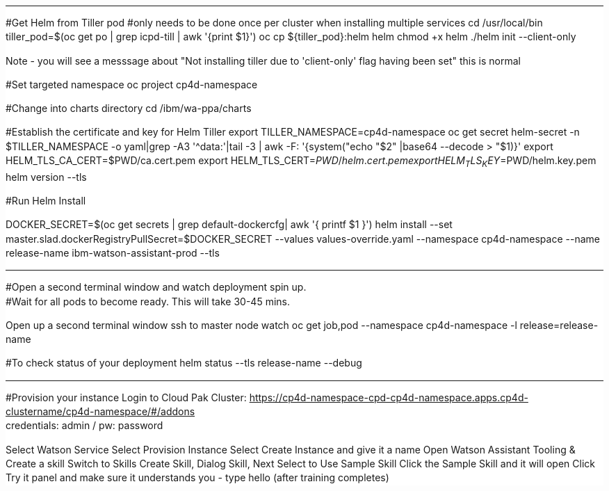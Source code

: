 _________________________________________________________

#Get Helm from Tiller pod #only needs to be done once per cluster when installing multiple services
cd /usr/local/bin
tiller_pod=$(oc get po | grep icpd-till | awk '{print $1}')
oc cp ${tiller_pod}:helm helm
chmod +x helm
./helm init --client-only

Note - you will see a messsage about "Not installing tiller due to 'client-only' flag having been set" this is normal


#Set targeted namespace
oc project cp4d-namespace

#Change into charts directory
cd /ibm/wa-ppa/charts

#Establish the certificate and key for Helm Tiller
export TILLER_NAMESPACE=cp4d-namespace
oc get secret helm-secret -n $TILLER_NAMESPACE -o yaml|grep -A3 '^data:'|tail -3 | awk -F: '{system("echo "$2" |base64 --decode > "$1)}'
export HELM_TLS_CA_CERT=$PWD/ca.cert.pem
export HELM_TLS_CERT=$PWD/helm.cert.pem
export HELM_TLS_KEY=$PWD/helm.key.pem
helm version  --tls


#Run Helm Install 

DOCKER_SECRET=$(oc get secrets | grep default-dockercfg| awk '{ printf $1 }')
helm install --set master.slad.dockerRegistryPullSecret=$DOCKER_SECRET --values values-override.yaml --namespace cp4d-namespace --name release-name ibm-watson-assistant-prod --tls


_________________________________________________________

#Open a second terminal window and watch deployment spin up.  
#Wait for all pods to become ready. This will take 30-45 mins. 

Open up a second terminal window 
ssh to master node
watch oc get job,pod --namespace cp4d-namespace -l release=release-name


#To check status of your deployment
helm status --tls release-name --debug

_________________________________________________________

#Provision your instance
Login to Cloud Pak Cluster:  https://cp4d-namespace-cpd-cp4d-namespace.apps.cp4d-clustername/cp4d-namespace/#/addons   
credentials:  admin / pw: password

Select Watson Service
Select Provision Instance
Select Create Instance and give it a name 
Open Watson Assistant Tooling & Create a skill
Switch to Skills
Create Skill, Dialog Skill, Next
Select to Use Sample Skill
Click the Sample Skill and it will open 
Click Try it panel and make sure it understands you - type hello (after training completes)
